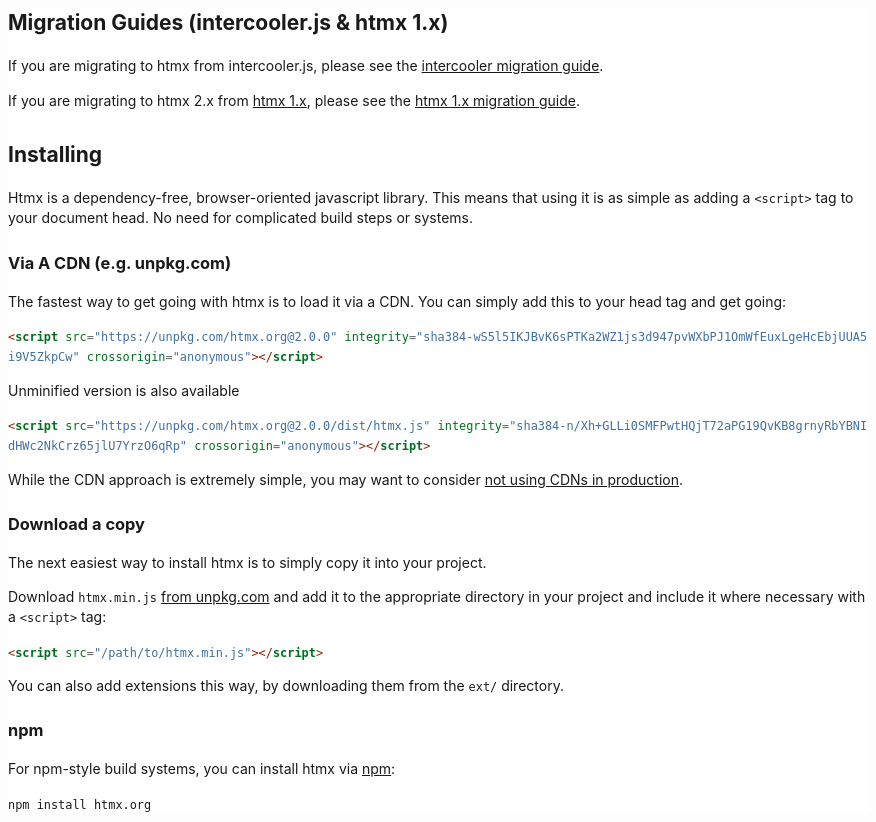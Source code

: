 ## Migration Guides (intercooler.js & htmx 1.x)

If you are migrating to htmx from intercooler.js, please see the [intercooler migration guide](@/migration-guide-intercooler.md).

If you are migrating to htmx 2.x from [htmx 1.x](https://v1.htmx.org), please see the [htmx 1.x migration guide](@/migration-guide-htmx-1.md).

## Installing

Htmx is a dependency-free, browser-oriented javascript library. This means that using it is as simple as adding a `<script>`
tag to your document head.  No need for complicated build steps or systems.


### Via A CDN (e.g. unpkg.com)

The fastest way to get going with htmx is to load it via a CDN. You can simply add this to your head tag
and get going:

```html
<script src="https://unpkg.com/htmx.org@2.0.0" integrity="sha384-wS5l5IKJBvK6sPTKa2WZ1js3d947pvWXbPJ1OmWfEuxLgeHcEbjUUA5i9V5ZkpCw" crossorigin="anonymous"></script>
```

Unminified version is also available

```html
<script src="https://unpkg.com/htmx.org@2.0.0/dist/htmx.js" integrity="sha384-n/Xh+GLLi0SMFPwtHQjT72aPG19QvKB8grnyRbYBNIdHWc2NkCrz65jlU7YrzO6qRp" crossorigin="anonymous"></script>
```

While the CDN approach is extremely simple, you may want to consider [not using CDNs in production](https://blog.wesleyac.com/posts/why-not-javascript-cdn).

### Download a copy

The next easiest way to install htmx is to simply copy it into your project.

Download `htmx.min.js` [from unpkg.com](https://unpkg.com/htmx.org/dist/htmx.min.js) and add it to the appropriate directory in your project
and include it where necessary with a `<script>` tag:

```html
<script src="/path/to/htmx.min.js"></script>
```

You can also add extensions this way, by downloading them from the `ext/` directory.

### npm

For npm-style build systems, you can install htmx via [npm](https://www.npmjs.com/):

```sh
npm install htmx.org
```
